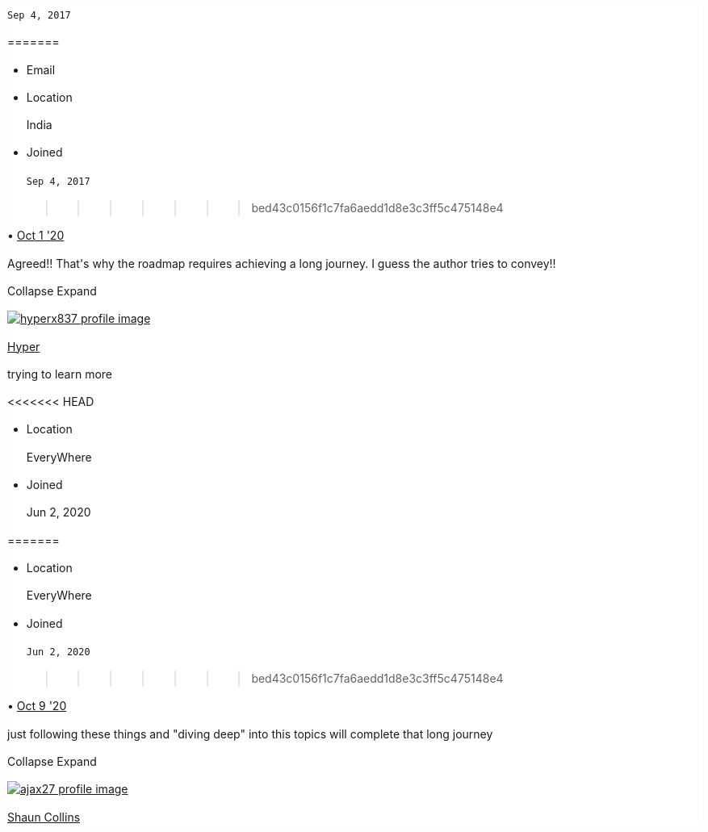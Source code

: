     Sep 4, 2017

=======

-   Email
-   Location

    India

-   Joined

        Sep 4, 2017

    > > > > > > > bed43c0156f1c7fa6aedd1d8e3c3ff5c475148e4

• [Oct 1 '20](https://dev.to/ankitmpatel/comment/15gff)

Agreed!! That's why the roadmap requires achieving a long journey. I guess the author tries to convey!!

Collapse Expand

[![hyperx837 profile image](https://res.cloudinary.com/practicaldev/image/fetch/s--BLOBskUY--/c_fill,f_auto,fl_progressive,h_50,q_auto,w_50/https://dev-to-uploads.s3.amazonaws.com/uploads/user/profile_image/400766/fcebed9c-f539-4d09-9d4b-694fc37f3962.png)](https://dev.to/hyperx837)

[Hyper](https://dev.to/hyperx837)

trying to learn more

<<<<<<< HEAD

-   Location

    EveryWhere

-   Joined

    Jun 2, 2020

=======

-   Location

    EveryWhere

-   Joined

        Jun 2, 2020

    > > > > > > > bed43c0156f1c7fa6aedd1d8e3c3ff5c475148e4

• [Oct 9 '20](https://dev.to/hyperx837/comment/16i22)

just following these things and "diving deep" into this topics will complete that long journey

Collapse Expand

[![ajax27 profile image](https://res.cloudinary.com/practicaldev/image/fetch/s--FLoYrrmG--/c_fill,f_auto,fl_progressive,h_50,q_auto,w_50/https://dev-to-uploads.s3.amazonaws.com/uploads/user/profile_image/77713/0ae6b5ee-9e38-4c95-a33e-2f1d3b0f0454.jpeg)](https://dev.to/ajax27)

[Shaun Collins](https://dev.to/ajax27)
